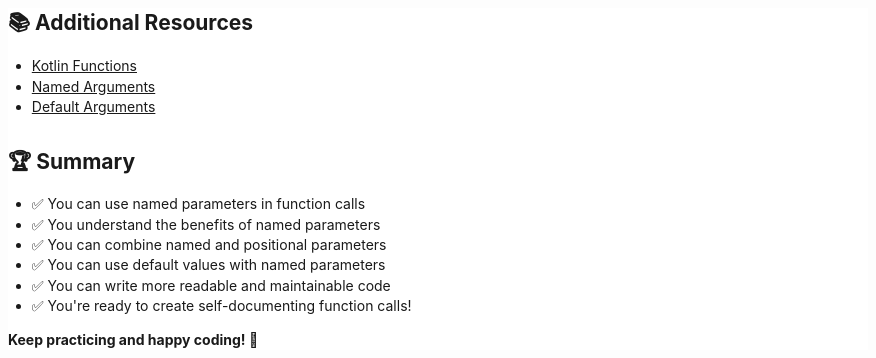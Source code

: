 ## 📚 Additional Resources

- [Kotlin Functions](https://kotlinlang.org/docs/functions.html)
- [Named Arguments](https://kotlinlang.org/docs/functions.html#named-arguments)
- [Default Arguments](https://kotlinlang.org/docs/functions.html#default-arguments)

## 🏆 Summary

- ✅ You can use named parameters in function calls
- ✅ You understand the benefits of named parameters
- ✅ You can combine named and positional parameters
- ✅ You can use default values with named parameters
- ✅ You can write more readable and maintainable code
- ✅ You're ready to create self-documenting function calls!

**Keep practicing and happy coding! 🎉**

